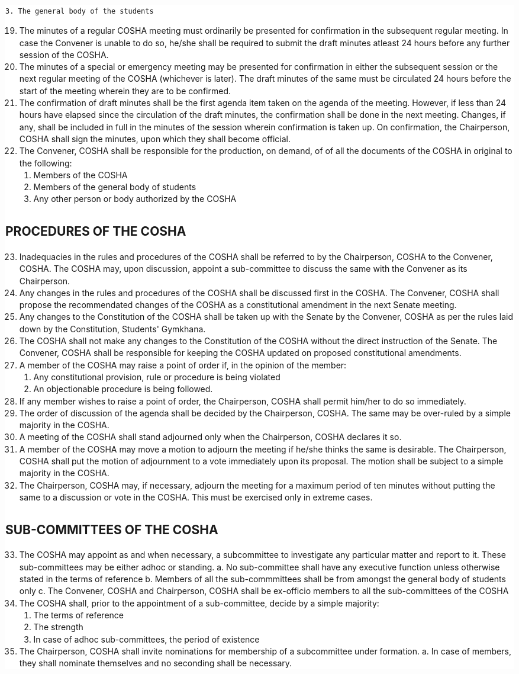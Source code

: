     3. The general body of the students
19. The minutes of a regular COSHA meeting must ordinarily be presented for confirmation in the subsequent regular meeting. In case the Convener is unable to do so, he/she shall be required to submit the draft minutes atleast 24 hours before any further session of the COSHA.
20. The minutes of a special or emergency meeting may be presented for confirmation in  either the subsequent session or the next regular meeting of the COSHA (whichever is later). The draft minutes of the same must be circulated 24 hours before the start of the meeting wherein they are to be confirmed.
21. The confirmation of draft minutes shall be the first agenda item taken on the agenda of the meeting. However, if less than 24 hours have elapsed since the circulation of the draft minutes, the confirmation shall be done in the next meeting. Changes, if any, shall be included in full in the minutes of the session wherein confirmation is taken up. On confirmation, the Chairperson, COSHA shall sign the minutes, upon which they shall become official.
22. The Convener, COSHA shall be responsible for the production, on demand, of of all the documents of the COSHA in original to the following:
    1. Members of the COSHA
    2. Members of the general body of students
    3. Any other person or body authorized by the COSHA

## PROCEDURES OF THE COSHA
23. Inadequacies in the rules and procedures of the COSHA shall be referred to by the Chairperson, COSHA to the Convener, COSHA. The COSHA may, upon discussion, appoint a sub-committee to discuss the same with the Convener as its Chairperson.
24. Any changes in the rules and procedures of the COSHA shall be discussed first in the COSHA. The Convener, COSHA shall propose the recommendated changes of the COSHA as a constitutional amendment in the next Senate meeting.
25. Any changes to the Constitution of the COSHA shall be taken up with the Senate by the Convener, COSHA as per the rules laid down by the Constitution, Students' Gymkhana.
26. The COSHA shall not make any changes to the Constitution of the COSHA without the direct instruction of the Senate. The Convener, COSHA shall be responsible for keeping the COSHA updated on proposed constitutional amendments.
27. A member of the COSHA may raise a point of order if, in the opinion of the member:
    1. Any constitutional provision, rule or procedure is being violated
    2. An objectionable procedure is being followed.
28. If any member wishes to raise a point of order, the Chairperson, COSHA shall permit him/her to do so immediately.
29. The order of discussion of the agenda shall be decided by the Chairperson, COSHA. The same may be over-ruled by a simple majority in the COSHA.
30. A meeting of the COSHA shall stand adjourned only when the Chairperson, COSHA declares it so.
31. A member of the COSHA may move a motion to adjourn the meeting if he/she thinks the same is desirable. The Chairperson, COSHA shall put the motion of adjournment to a vote immediately upon its proposal. The motion shall be subject to a simple majority in the COSHA.
32. The Chairperson, COSHA may, if necessary, adjourn the meeting for a maximum period of ten minutes without putting the same to a discussion or vote in the COSHA. This must be exercised only in extreme cases.

## SUB-COMMITTEES OF THE COSHA
33. The COSHA may appoint as and when necessary, a subcommittee to investigate any particular matter and report to it. These sub-committees may be either adhoc or standing.
    a. No sub-committee shall have any executive function unless otherwise stated in the terms of reference
    b. Members of all the sub-commmittees shall be from amongst the general body of students only
    c. The Convener, COSHA and Chairperson, COSHA shall be ex-officio members to all the sub-committees of the COSHA
34. The COSHA shall, prior to the appointment of a sub-committee, decide by a simple majority:
    1. The terms of reference
    2. The strength
    3. In case of adhoc sub-committees, the period of existence
35. The Chairperson, COSHA shall invite nominations for membership of a subcommittee under formation.
    a. In case of members, they shall nominate themselves and no seconding shall be necessary.